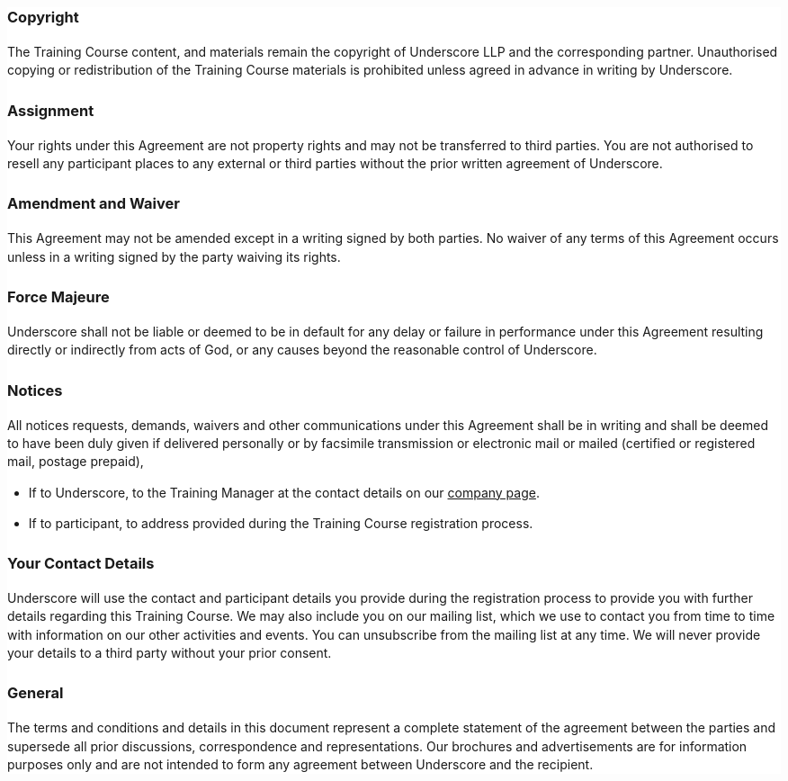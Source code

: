 ### Copyright

The Training Course content, and materials remain the copyright of Underscore LLP
and the corresponding partner. Unauthorised copying or redistribution of the
Training Course materials is prohibited unless agreed in advance in writing by
Underscore.

### Assignment

Your rights under this Agreement are not property rights and may not be
transferred to third parties.  You are not authorised to resell any participant
places to any external or third parties without the prior written agreement of
Underscore.

### Amendment and Waiver

This Agreement may not be amended except in a writing signed by both parties.
No waiver of any terms of this Agreement occurs unless in a writing signed by
the party waiving its rights.

### Force Majeure

Underscore shall not be liable or deemed to be in default for any delay or failure
in performance under this Agreement resulting directly or indirectly from acts
of God, or any causes beyond the reasonable control of Underscore.

### Notices

All notices requests, demands, waivers and other communications under this
Agreement shall be in writing and shall be deemed to have been duly given if
delivered personally or by facsimile transmission or electronic mail or mailed
(certified or registered mail, postage prepaid),

 - If to Underscore, to the Training Manager at the contact details on our
   [company page](http://underscore.io/company/).

 - If to participant, to address provided during the Training Course
   registration process.

### Your Contact Details

Underscore will use the contact and participant details you provide during the
registration process to provide you with further details regarding this Training
Course. We may also include you on our mailing list, which we use to contact you
from time to time with information on our other activities and events. You can
unsubscribe from the mailing list at any time.  We will never provide your
details to a third party without your prior consent.

### General

The terms and conditions and details in this document represent a complete
statement of the agreement between the parties and supersede all prior
discussions, correspondence and representations. Our brochures and
advertisements are for information purposes only and are not intended to form
any agreement between Underscore and the recipient.
